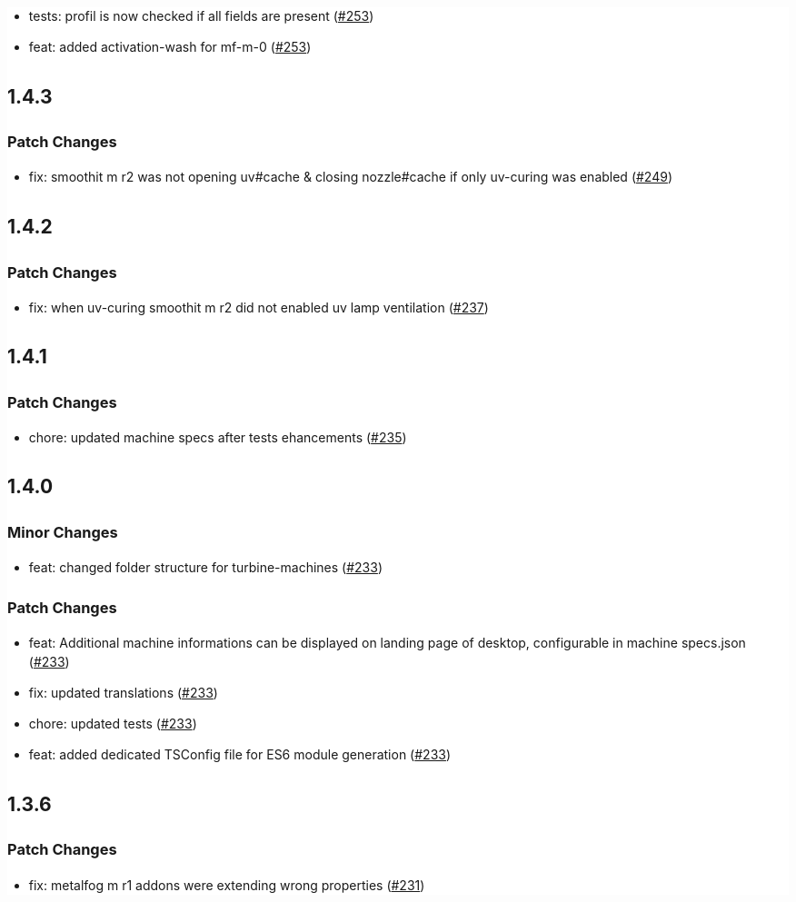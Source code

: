 - tests: profil is now checked if all fields are present ([#253](https://github.com/metalizzsas/NusterKit/pull/253))

- feat: added activation-wash for mf-m-0 ([#253](https://github.com/metalizzsas/NusterKit/pull/253))

## 1.4.3

### Patch Changes

- fix: smoothit m r2 was not opening uv#cache & closing nozzle#cache if only uv-curing was enabled ([#249](https://github.com/metalizzsas/NusterKit/pull/249))

## 1.4.2

### Patch Changes

- fix: when uv-curing smoothit m r2 did not enabled uv lamp ventilation ([#237](https://github.com/metalizzsas/NusterKit/pull/237))

## 1.4.1

### Patch Changes

- chore: updated machine specs after tests ehancements ([#235](https://github.com/metalizzsas/NusterKit/pull/235))

## 1.4.0

### Minor Changes

- feat: changed folder structure for turbine-machines ([#233](https://github.com/metalizzsas/NusterKit/pull/233))

### Patch Changes

- feat: Additional machine informations can be displayed on landing page of desktop, configurable in machine specs.json ([#233](https://github.com/metalizzsas/NusterKit/pull/233))

- fix: updated translations ([#233](https://github.com/metalizzsas/NusterKit/pull/233))

- chore: updated tests ([#233](https://github.com/metalizzsas/NusterKit/pull/233))

- feat: added dedicated TSConfig file for ES6 module generation ([#233](https://github.com/metalizzsas/NusterKit/pull/233))

## 1.3.6

### Patch Changes

- fix: metalfog m r1 addons were extending wrong properties ([#231](https://github.com/metalizzsas/NusterKit/pull/231))

